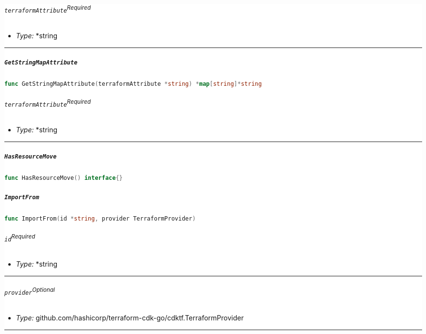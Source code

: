 ###### `terraformAttribute`<sup>Required</sup> <a name="terraformAttribute" id="@cdktf/provider-vault.configUiCustomMessage.ConfigUiCustomMessage.getStringAttribute.parameter.terraformAttribute"></a>

- *Type:* *string

---

##### `GetStringMapAttribute` <a name="GetStringMapAttribute" id="@cdktf/provider-vault.configUiCustomMessage.ConfigUiCustomMessage.getStringMapAttribute"></a>

```go
func GetStringMapAttribute(terraformAttribute *string) *map[string]*string
```

###### `terraformAttribute`<sup>Required</sup> <a name="terraformAttribute" id="@cdktf/provider-vault.configUiCustomMessage.ConfigUiCustomMessage.getStringMapAttribute.parameter.terraformAttribute"></a>

- *Type:* *string

---

##### `HasResourceMove` <a name="HasResourceMove" id="@cdktf/provider-vault.configUiCustomMessage.ConfigUiCustomMessage.hasResourceMove"></a>

```go
func HasResourceMove() interface{}
```

##### `ImportFrom` <a name="ImportFrom" id="@cdktf/provider-vault.configUiCustomMessage.ConfigUiCustomMessage.importFrom"></a>

```go
func ImportFrom(id *string, provider TerraformProvider)
```

###### `id`<sup>Required</sup> <a name="id" id="@cdktf/provider-vault.configUiCustomMessage.ConfigUiCustomMessage.importFrom.parameter.id"></a>

- *Type:* *string

---

###### `provider`<sup>Optional</sup> <a name="provider" id="@cdktf/provider-vault.configUiCustomMessage.ConfigUiCustomMessage.importFrom.parameter.provider"></a>

- *Type:* github.com/hashicorp/terraform-cdk-go/cdktf.TerraformProvider

---
